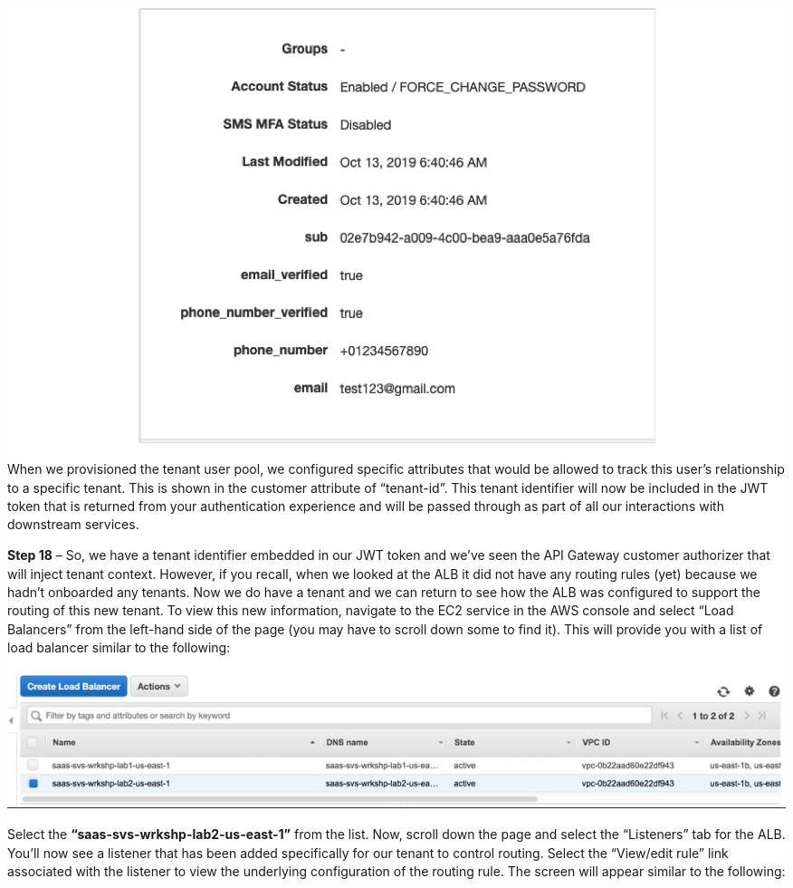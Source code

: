 <p align="center"><img src="../Images/Lab2/UserAttributes.png" alt="User Attributes"/></p>

When we provisioned the tenant user pool, we configured specific attributes that would be allowed to track this user’s relationship to a specific tenant. This is shown in the customer attribute of “tenant-id”. This tenant identifier will now be included in the JWT token that is returned from your authentication experience and will be passed through as part of all our interactions with downstream services.

<b>Step 18</b> – So, we have a tenant identifier embedded in our JWT token and we’ve seen the API Gateway customer authorizer that will inject tenant context. However, if you recall, when we looked at the ALB it did not have any routing rules (yet) because we hadn’t onboarded any tenants. Now we do have a tenant and we can return to see how the ALB was configured to support the routing of this new tenant. To view this new information, navigate to the EC2 service in the AWS console and select “Load Balancers” from the left-hand side of the page (you may have to scroll down some to find it). This will provide you with a list of load balancer similar to the following:

<p align="center"><img src="../Images/Lab2/Lab2ALB.png" alt="Lab2 ALB"/></p>

Select the <b>“saas-svs-wrkshp-lab2-us-east-1”</b> from the list. Now, scroll down the page and select the “Listeners” tab for the ALB. You’ll now see a listener that has been added specifically for our tenant to control routing. Select the “View/edit rule” link associated with the listener to view the underlying configuration of the routing rule. The screen will appear similar to the following:
